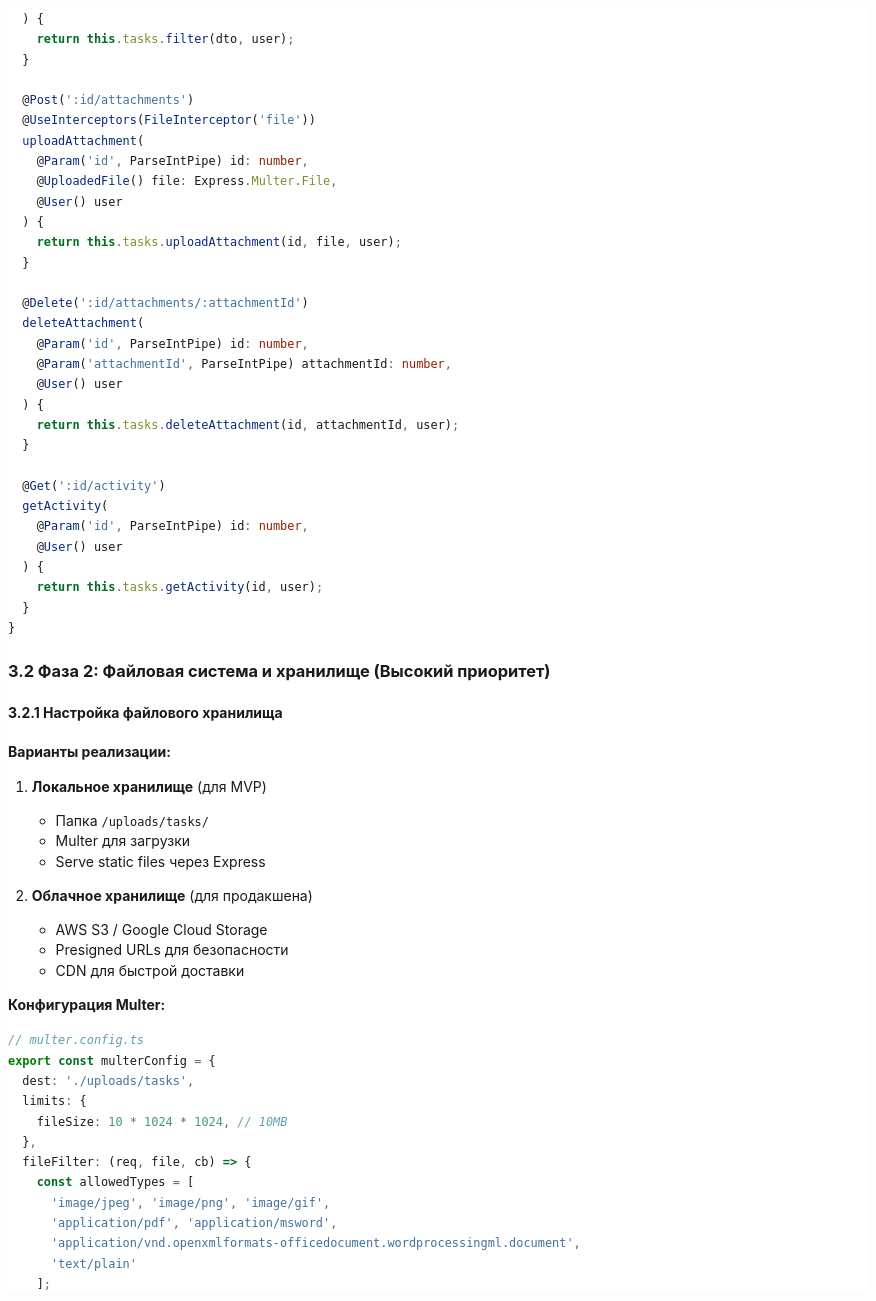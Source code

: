 ```typescript
  ) {
    return this.tasks.filter(dto, user);
  }
  
  @Post(':id/attachments')
  @UseInterceptors(FileInterceptor('file'))
  uploadAttachment(
    @Param('id', ParseIntPipe) id: number,
    @UploadedFile() file: Express.Multer.File,
    @User() user
  ) {
    return this.tasks.uploadAttachment(id, file, user);
  }
  
  @Delete(':id/attachments/:attachmentId')
  deleteAttachment(
    @Param('id', ParseIntPipe) id: number,
    @Param('attachmentId', ParseIntPipe) attachmentId: number,
    @User() user
  ) {
    return this.tasks.deleteAttachment(id, attachmentId, user);
  }
  
  @Get(':id/activity')
  getActivity(
    @Param('id', ParseIntPipe) id: number,
    @User() user
  ) {
    return this.tasks.getActivity(id, user);
  }
}
```

### 3.2 Фаза 2: Файловая система и хранилище (Высокий приоритет)

#### 3.2.1 Настройка файлового хранилища

**Варианты реализации:**
1. **Локальное хранилище** (для MVP)
   - Папка `/uploads/tasks/`
   - Multer для загрузки
   - Serve static files через Express

2. **Облачное хранилище** (для продакшена)
   - AWS S3 / Google Cloud Storage
   - Presigned URLs для безопасности
   - CDN для быстрой доставки

**Конфигурация Multer:**
```typescript
// multer.config.ts
export const multerConfig = {
  dest: './uploads/tasks',
  limits: {
    fileSize: 10 * 1024 * 1024, // 10MB
  },
  fileFilter: (req, file, cb) => {
    const allowedTypes = [
      'image/jpeg', 'image/png', 'image/gif',
      'application/pdf', 'application/msword',
      'application/vnd.openxmlformats-officedocument.wordprocessingml.document',
      'text/plain'
    ];
```
